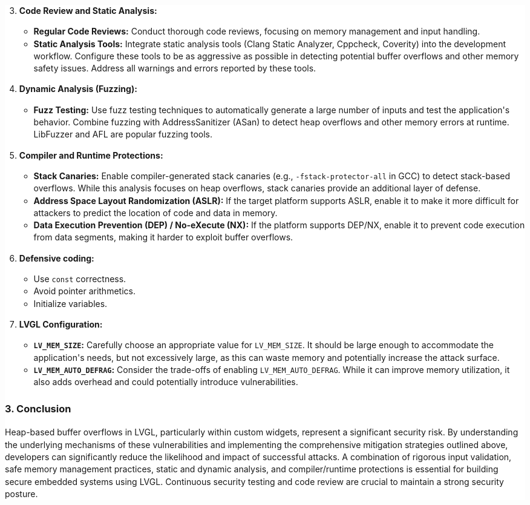 3.  **Code Review and Static Analysis:**
    *   **Regular Code Reviews:**  Conduct thorough code reviews, focusing on memory management and input handling.
    *   **Static Analysis Tools:**  Integrate static analysis tools (Clang Static Analyzer, Cppcheck, Coverity) into the development workflow.  Configure these tools to be as aggressive as possible in detecting potential buffer overflows and other memory safety issues.  Address all warnings and errors reported by these tools.

4.  **Dynamic Analysis (Fuzzing):**
    *   **Fuzz Testing:**  Use fuzz testing techniques to automatically generate a large number of inputs and test the application's behavior.  Combine fuzzing with AddressSanitizer (ASan) to detect heap overflows and other memory errors at runtime.  LibFuzzer and AFL are popular fuzzing tools.

5.  **Compiler and Runtime Protections:**
    *   **Stack Canaries:**  Enable compiler-generated stack canaries (e.g., `-fstack-protector-all` in GCC) to detect stack-based overflows.  While this analysis focuses on heap overflows, stack canaries provide an additional layer of defense.
    *   **Address Space Layout Randomization (ASLR):**  If the target platform supports ASLR, enable it to make it more difficult for attackers to predict the location of code and data in memory.
    *   **Data Execution Prevention (DEP) / No-eXecute (NX):**  If the platform supports DEP/NX, enable it to prevent code execution from data segments, making it harder to exploit buffer overflows.

6. **Defensive coding:**
    * Use `const` correctness.
    * Avoid pointer arithmetics.
    * Initialize variables.

7. **LVGL Configuration:**
    *   **`LV_MEM_SIZE`:**  Carefully choose an appropriate value for `LV_MEM_SIZE`.  It should be large enough to accommodate the application's needs, but not excessively large, as this can waste memory and potentially increase the attack surface.
    *   **`LV_MEM_AUTO_DEFRAG`:** Consider the trade-offs of enabling `LV_MEM_AUTO_DEFRAG`.  While it can improve memory utilization, it also adds overhead and could potentially introduce vulnerabilities.

### 3. Conclusion

Heap-based buffer overflows in LVGL, particularly within custom widgets, represent a significant security risk.  By understanding the underlying mechanisms of these vulnerabilities and implementing the comprehensive mitigation strategies outlined above, developers can significantly reduce the likelihood and impact of successful attacks.  A combination of rigorous input validation, safe memory management practices, static and dynamic analysis, and compiler/runtime protections is essential for building secure embedded systems using LVGL. Continuous security testing and code review are crucial to maintain a strong security posture.